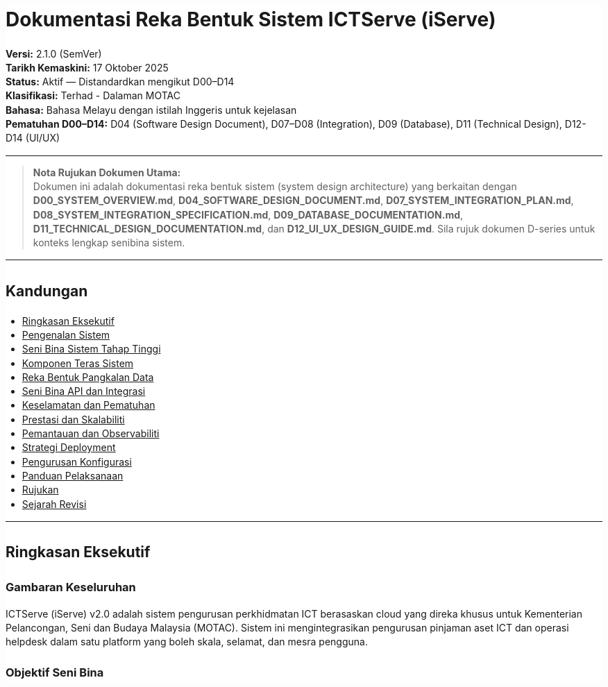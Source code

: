 # Dokumentasi Reka Bentuk Sistem ICTServe (iServe)

**Versi:** 2.1.0 (SemVer)  
**Tarikh Kemaskini:** 17 Oktober 2025  
**Status:** Aktif — Distandardkan mengikut D00–D14  
**Klasifikasi:** Terhad - Dalaman MOTAC  
**Bahasa:** Bahasa Melayu dengan istilah Inggeris untuk kejelasan  
**Pematuhan D00–D14:** D04 (Software Design Document), D07–D08 (Integration), D09 (Database), D11 (Technical Design), D12-D14 (UI/UX)

---

> **Nota Rujukan Dokumen Utama:**  
> Dokumen ini adalah dokumentasi reka bentuk sistem (system design architecture) yang berkaitan dengan **D00_SYSTEM_OVERVIEW.md**, **D04_SOFTWARE_DESIGN_DOCUMENT.md**, **D07_SYSTEM_INTEGRATION_PLAN.md**, **D08_SYSTEM_INTEGRATION_SPECIFICATION.md**, **D09_DATABASE_DOCUMENTATION.md**, **D11_TECHNICAL_DESIGN_DOCUMENTATION.md**, dan **D12_UI_UX_DESIGN_GUIDE.md**. Sila rujuk dokumen D-series untuk konteks lengkap senibina sistem.

---

## Kandungan

- [Ringkasan Eksekutif](#ringkasan-eksekutif)
- [Pengenalan Sistem](#pengenalan-sistem)
- [Seni Bina Sistem Tahap Tinggi](#seni-bina-sistem-tahap-tinggi)
- [Komponen Teras Sistem](#komponen-teras-sistem)
- [Reka Bentuk Pangkalan Data](#reka-bentuk-pangkalan-data)
- [Seni Bina API dan Integrasi](#seni-bina-api-dan-integrasi)
- [Keselamatan dan Pematuhan](#keselamatan-dan-pematuhan)
- [Prestasi dan Skalabiliti](#prestasi-dan-skalabiliti)
- [Pemantauan dan Observabiliti](#pemantauan-dan-observabiliti)
- [Strategi Deployment](#strategi-deployment)
- [Pengurusan Konfigurasi](#pengurusan-konfigurasi)
- [Panduan Pelaksanaan](#panduan-pelaksanaan)
- [Rujukan](#rujukan)
- [Sejarah Revisi](#sejarah-revisi)

---

## Ringkasan Eksekutif

### Gambaran Keseluruhan

ICTServe (iServe) v2.0 adalah sistem pengurusan perkhidmatan ICT berasaskan cloud yang direka khusus untuk Kementerian Pelancongan, Seni dan Budaya Malaysia (MOTAC). Sistem ini mengintegrasikan pengurusan pinjaman aset ICT dan operasi helpdesk dalam satu platform yang boleh skala, selamat, dan mesra pengguna.

### Objektif Seni Bina
